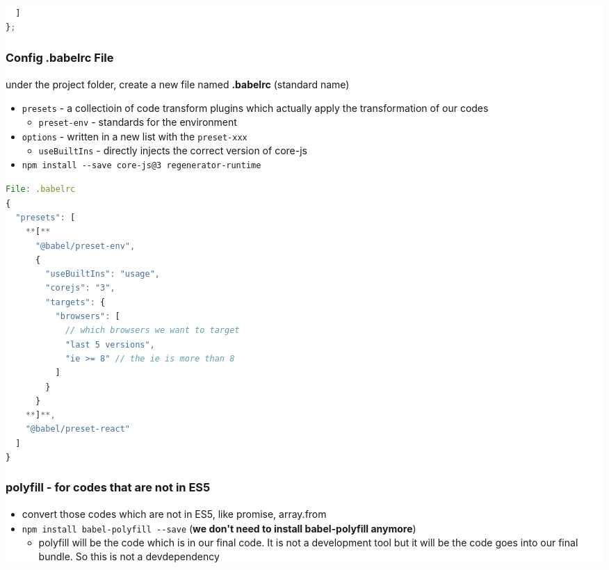 ```jsx
  ]
};
```

### Config .babelrc File

under the project folder, create a new file named **.babelrc** (standard name)

- `presets` - a collectioin of code transform plugins which actually apply the transformation of our codes
    - `preset-env` - standards for the environment
- `options` - written in a new list with the `preset-xxx`
    - `useBuiltIns` - directly injects the correct version of core-js
- `npm install --save core-js@3 regenerator-runtime`

```jsx
File: .babelrc
{
  "presets": [
    **[**
      "@babel/preset-env",
      {
        "useBuiltIns": "usage",
        "corejs": "3",
        "targets": {
          "browsers": [
            // which browsers we want to target
            "last 5 versions",
            "ie >= 8" // the ie is more than 8
          ]
        }
      }
    **]**,
    "@babel/preset-react"
  ]
}
```

### polyfill - for codes that are not in ES5

- convert those codes which are not in ES5, like promise, array.from
- `npm install babel-polyfill --save` (**we don't need to install babel-polyfill anymore**)
    - polyfill will be the code which is in our final code. It is not a development tool but it will be the code goes into our final bundle. So this is not a devdependency